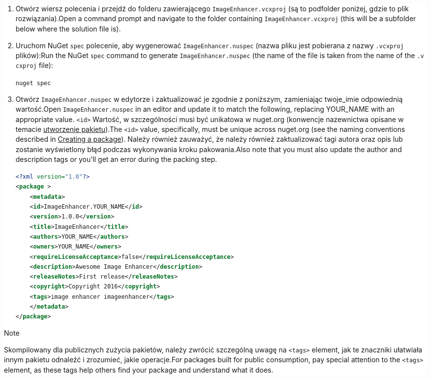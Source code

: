 1. <span data-ttu-id="2bbe0-139">Otwórz wiersz polecenia i przejdź do folderu zawierającego `ImageEnhancer.vcxproj` (są to podfolder poniżej, gdzie to plik rozwiązania).</span><span class="sxs-lookup"><span data-stu-id="2bbe0-139">Open a command prompt and navigate to the folder containing `ImageEnhancer.vcxproj` (this will be a subfolder below where the solution file is).</span></span>
1. <span data-ttu-id="2bbe0-140">Uruchom NuGet `spec` polecenie, aby wygenerować `ImageEnhancer.nuspec` (nazwa pliku jest pobierana z nazwy `.vcxproj` plików):</span><span class="sxs-lookup"><span data-stu-id="2bbe0-140">Run the NuGet `spec` command to generate `ImageEnhancer.nuspec` (the name of the file is taken from the name of the `.vcxproj` file):</span></span>

    ```cli
    nuget spec
    ```

1. <span data-ttu-id="2bbe0-141">Otwórz `ImageEnhancer.nuspec` w edytorze i zaktualizować je zgodnie z poniższym, zamieniając twoje_imie odpowiednią wartość.</span><span class="sxs-lookup"><span data-stu-id="2bbe0-141">Open `ImageEnhancer.nuspec` in an editor and update it to match the following, replacing YOUR_NAME with an appropriate value.</span></span> <span data-ttu-id="2bbe0-142">`<id>` Wartość, w szczególności musi być unikatowa w nuget.org (konwencje nazewnictwa opisane w temacie [utworzenie pakietu](../create-packages/creating-a-package.md#choosing-a-unique-package-identifier-and-setting-the-version-number)).</span><span class="sxs-lookup"><span data-stu-id="2bbe0-142">The `<id>` value, specifically, must be unique across nuget.org (see the naming conventions described in [Creating a package](../create-packages/creating-a-package.md#choosing-a-unique-package-identifier-and-setting-the-version-number)).</span></span> <span data-ttu-id="2bbe0-143">Należy również zauważyć, że należy również zaktualizować tagi autora oraz opis lub zostanie wyświetlony błąd podczas wykonywania kroku pakowania.</span><span class="sxs-lookup"><span data-stu-id="2bbe0-143">Also note that you must also update the author and description tags or you'll get an error during the packing step.</span></span>

    ```xml
    <?xml version="1.0"?>
    <package >
        <metadata>
        <id>ImageEnhancer.YOUR_NAME</id>
        <version>1.0.0</version>
        <title>ImageEnhancer</title>
        <authors>YOUR_NAME</authors>
        <owners>YOUR_NAME</owners>
        <requireLicenseAcceptance>false</requireLicenseAcceptance>
        <description>Awesome Image Enhancer</description>
        <releaseNotes>First release</releaseNotes>
        <copyright>Copyright 2016</copyright>
        <tags>image enhancer imageenhancer</tags>
        </metadata>
    </package>
    ```

> [!Note]
> <span data-ttu-id="2bbe0-144">Skompilowany dla publicznych zużycia pakietów, należy zwrócić szczególną uwagę na `<tags>` element, jak te znaczniki ułatwiała innym pakietu odnaleźć i zrozumieć, jakie operacje.</span><span class="sxs-lookup"><span data-stu-id="2bbe0-144">For packages built for public consumption, pay special attention to the `<tags>` element, as these tags help others find your package and understand what it does.</span></span>

